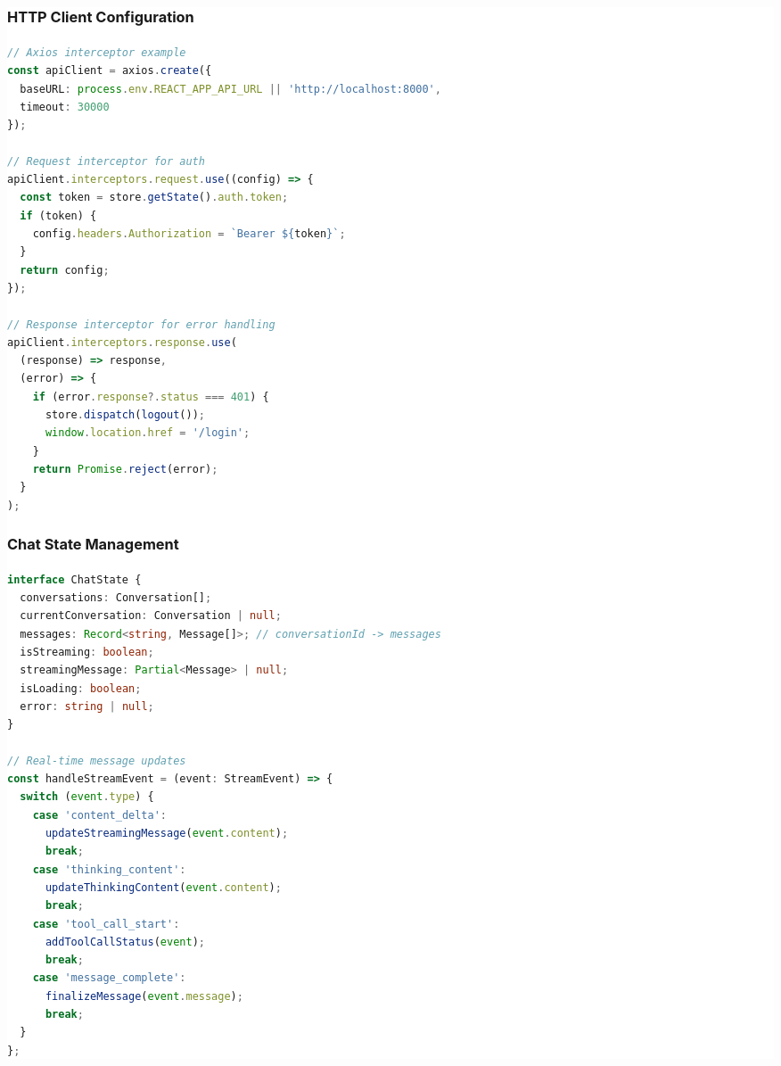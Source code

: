 ### HTTP Client Configuration

```typescript
// Axios interceptor example
const apiClient = axios.create({
  baseURL: process.env.REACT_APP_API_URL || 'http://localhost:8000',
  timeout: 30000
});

// Request interceptor for auth
apiClient.interceptors.request.use((config) => {
  const token = store.getState().auth.token;
  if (token) {
    config.headers.Authorization = `Bearer ${token}`;
  }
  return config;
});

// Response interceptor for error handling
apiClient.interceptors.response.use(
  (response) => response,
  (error) => {
    if (error.response?.status === 401) {
      store.dispatch(logout());
      window.location.href = '/login';
    }
    return Promise.reject(error);
  }
);
```

### Chat State Management

```typescript
interface ChatState {
  conversations: Conversation[];
  currentConversation: Conversation | null;
  messages: Record<string, Message[]>; // conversationId -> messages
  isStreaming: boolean;
  streamingMessage: Partial<Message> | null;
  isLoading: boolean;
  error: string | null;
}

// Real-time message updates
const handleStreamEvent = (event: StreamEvent) => {
  switch (event.type) {
    case 'content_delta':
      updateStreamingMessage(event.content);
      break;
    case 'thinking_content':
      updateThinkingContent(event.content);
      break;
    case 'tool_call_start':
      addToolCallStatus(event);
      break;
    case 'message_complete':
      finalizeMessage(event.message);
      break;
  }
};
```
